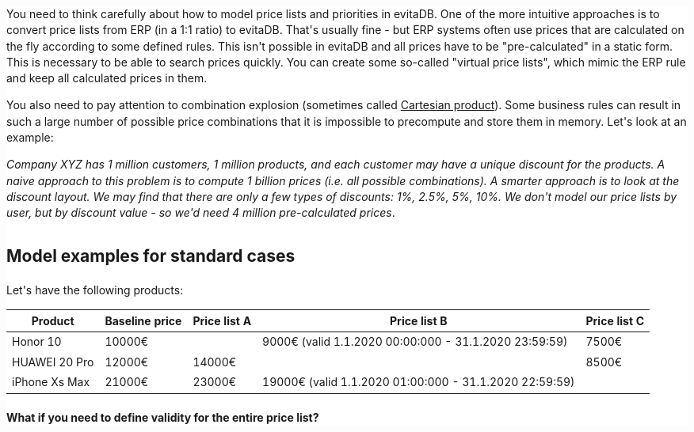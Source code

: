 </Note>

You need to think carefully about how to model price lists and priorities in evitaDB. One of the more intuitive 
approaches is to convert price lists from <Term>ERP</Term> (in a 1:1 ratio) to evitaDB. That's usually fine - but 
<Term>ERP</Term> systems often use prices that are calculated on the fly according to some defined rules. This isn't 
possible in evitaDB and all prices have to be "pre-calculated" in a static form. This is necessary to be able to search 
prices quickly. You can create some so-called "virtual price lists", which mimic the <Term>ERP</Term> rule and keep all 
calculated prices in them.

<Note type="warning">

You also need to pay attention to combination explosion (sometimes called 
[Cartesian product](https://en.wikipedia.org/wiki/Cartesian_product)). Some business rules can result in such a large 
number of possible price combinations that it is impossible to precompute and store them in memory. Let's look at an 
example:

*Company XYZ has 1 million customers, 1 million products, and each customer may have a unique discount for the products.
A naive approach to this problem is to compute 1 billion prices (i.e. all possible combinations). A smarter approach is 
to look at the discount layout. We may find that there are only a few types of discounts: 1%, 2.5%, 5%, 10%. We don't 
model our price lists by user, but by discount value - so we'd need 4 million pre-calculated prices*.

</Note>

## Model examples for standard cases

Let's have the following products:

| Product       | Baseline price | Price list A | Price list B                                                | Price list C |
|---------------|----------------|--------------|-------------------------------------------------------------|--------------|
| Honor 10      | 10000€         |              | 9000€ (valid 1.1.2020 00:00:000 - 31.1.2020 23:59:59)       | 7500€        |
| HUAWEI 20 Pro | 12000€         | 14000€       |                                                             | 8500€        |
| iPhone Xs Max | 21000€         | 23000€       | 19000€ (valid 1.1.2020 01:00:000 - 31.1.2020 22:59:59)      |              |

<Note type="info">

<NoteTitle toggles="true">

#### What if you need to define validity for the entire price list?

</NoteTitle>
